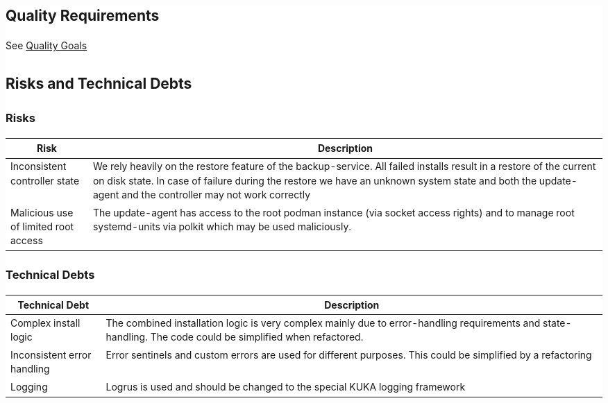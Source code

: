 ## Quality Requirements

See [Quality Goals](#quality-goals)

## Risks and Technical Debts

### Risks

| Risk                                 | Description                                                                                                                                                                                                                                                                   |
|--------------------------------------|-------------------------------------------------------------------------------------------------------------------------------------------------------------------------------------------------------------------------------------------------------------------------------|
| Inconsistent controller state        | We rely heavily on the restore feature of the backup-service. All failed installs result in a restore of the current on disk state. In case of failure during the restore we have an unknown system state and both the update-agent and the controller may not work correctly |
| Malicious use of limited root access | The update-agent has access to the root podman instance (via socket access rights) and to manage root systemd-units via polkit which may be used maliciously.                                                                                                                 |

### Technical Debts

| Technical Debt              | Description                                                                                                                                                 |
|-----------------------------|-------------------------------------------------------------------------------------------------------------------------------------------------------------|
| Complex install logic       | The combined installation logic is very complex mainly due to error-handling requirements and state-handling. The code could be simplified when refactored. |
| Inconsistent error handling | Error sentinels and custom errors are used for different purposes. This could be simplified by a refactoring                                                |
| Logging                     | Logrus is used and should be changed to the special KUKA logging framework                                                                                  |
